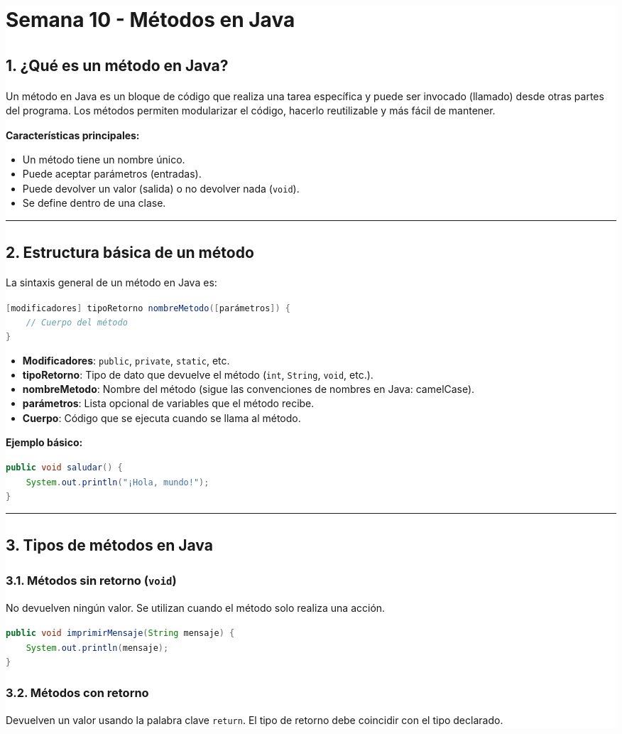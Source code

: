 #  Semana 10 - Métodos en Java

## **1. ¿Qué es un método en Java?**
Un método en Java es un bloque de código que realiza una tarea específica y puede ser invocado (llamado) desde otras partes del programa. Los métodos permiten modularizar el código, hacerlo reutilizable y más fácil de mantener.

**Características principales:**
- Un método tiene un nombre único.
- Puede aceptar parámetros (entradas).
- Puede devolver un valor (salida) o no devolver nada (`void`).
- Se define dentro de una clase.

---

## **2. Estructura básica de un método**
La sintaxis general de un método en Java es:

```java
[modificadores] tipoRetorno nombreMetodo([parámetros]) {
    // Cuerpo del método
}
```

- **Modificadores**: `public`, `private`, `static`, etc.
- **tipoRetorno**: Tipo de dato que devuelve el método (`int`, `String`, `void`, etc.).
- **nombreMetodo**: Nombre del método (sigue las convenciones de nombres en Java: camelCase).
- **parámetros**: Lista opcional de variables que el método recibe.
- **Cuerpo**: Código que se ejecuta cuando se llama al método.

**Ejemplo básico:**

```java
public void saludar() {
    System.out.println("¡Hola, mundo!");
}
```

---

## **3. Tipos de métodos en Java**

### **3.1. Métodos sin retorno (`void`)**
No devuelven ningún valor. Se utilizan cuando el método solo realiza una acción.

```java
public void imprimirMensaje(String mensaje) {
    System.out.println(mensaje);
}
```

### **3.2. Métodos con retorno**
Devuelven un valor usando la palabra clave `return`. El tipo de retorno debe coincidir con el tipo declarado.
